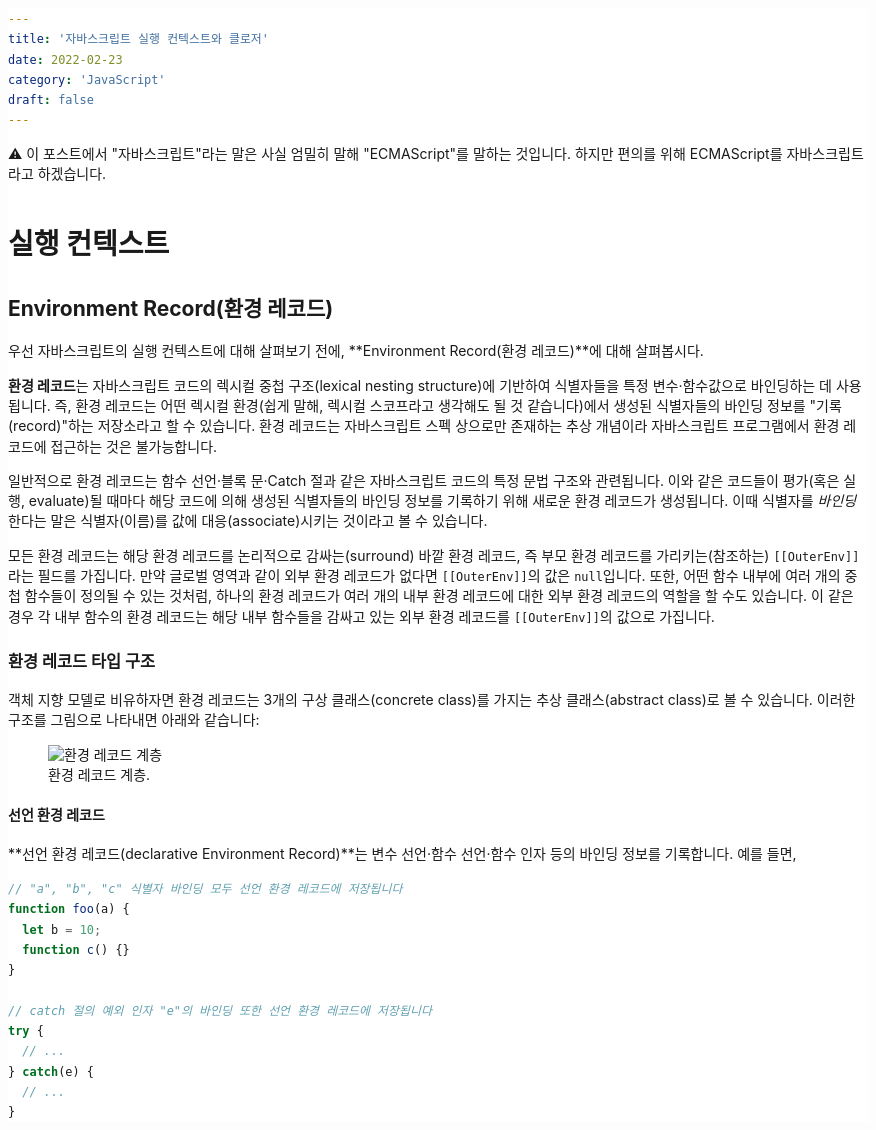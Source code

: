 ```yaml
---
title: '자바스크립트 실행 컨텍스트와 클로저'
date: 2022-02-23
category: 'JavaScript'
draft: false
---
```


⚠️ 이 포스트에서 "자바스크립트"라는 말은 사실 엄밀히 말해 "ECMAScript"를 말하는 것입니다. 하지만 편의를 위해 ECMAScript를 자바스크립트라고 하겠습니다.

# 실행 컨텍스트

## Environment Record(환경 레코드)

우선 자바스크립트의 실행 컨텍스트에 대해 살펴보기 전에, **Environment Record(환경 레코드)**에 대해 살펴봅시다.

**환경 레코드**는 자바스크립트 코드의 렉시컬 중첩 구조(lexical nesting structure)에 기반하여 식별자들을 특정 변수·함수값으로 바인딩하는 데 사용됩니다. 즉, 환경 레코드는 어떤 렉시컬 환경(쉽게 말해, 렉시컬 스코프라고 생각해도 될 것 같습니다)에서 생성된 식별자들의 바인딩 정보를 "기록(record)"하는 저장소라고 할 수 있습니다. 환경 레코드는 자바스크립트 스펙 상으로만 존재하는 추상 개념이라 자바스크립트 프로그램에서 환경 레코드에 접근하는 것은 불가능합니다.

일반적으로 환경 레코드는 함수 선언·블록 문·Catch 절과 같은 자바스크립트 코드의 특정 문법 구조와 관련됩니다. 이와 같은 코드들이 평가(혹은 실행, evaluate)될 때마다 해당 코드에 의해 생성된 식별자들의 바인딩 정보를 기록하기 위해 새로운 환경 레코드가 생성됩니다. 이때 식별자를 *바인딩*한다는 말은 식별자(이름)를 값에 대응(associate)시키는 것이라고 볼 수 있습니다.

모든 환경 레코드는 해당 환경 레코드를 논리적으로 감싸는(surround) 바깥 환경 레코드, 즉 부모 환경 레코드를 가리키는(참조하는) `[[OuterEnv]]`라는 필드를 가집니다. 만약 글로벌 영역과 같이 외부 환경 레코드가 없다면 `[[OuterEnv]]`의 값은 `null`입니다. 또한, 어떤 함수 내부에 여러 개의 중첩 함수들이 정의될 수 있는 것처럼, 하나의 환경 레코드가 여러 개의 내부 환경 레코드에 대한 외부 환경 레코드의 역할을 할 수도 있습니다. 이 같은 경우 각 내부 함수의 환경 레코드는 해당 내부 함수들을 감싸고 있는 외부 환경 레코드를 `[[OuterEnv]]`의 값으로 가집니다.

### 환경 레코드 타입 구조

객체 지향 모델로 비유하자면 환경 레코드는 3개의 구상 클래스(concrete class)를 가지는 추상 클래스(abstract class)로 볼 수 있습니다. 이러한 구조를 그림으로 나타내면 아래와 같습니다:

<figure>
    <img src="https://cdn.jsdelivr.net/gh/jaehyeon48/jaehyeon48.github.io@master/assets/images/javascript/execution-context-and-closure/environment_record_hierarchy.png" alt="환경 레코드 계층">
    <figcaption>환경 레코드 계층.</figcaption>
</figure>

#### 선언 환경 레코드

**선언 환경 레코드(declarative Environment Record)**는 변수 선언·함수 선언·함수 인자 등의 바인딩 정보를 기록합니다. 예를 들면,

```ts
// "a", "b", "c" 식별자 바인딩 모두 선언 환경 레코드에 저장됩니다
function foo(a) {
  let b = 10;
  function c() {}
}

// catch 절의 예외 인자 "e"의 바인딩 또한 선언 환경 레코드에 저장됩니다
try {
  // ...
} catch(e) {
  // ...
}
```
